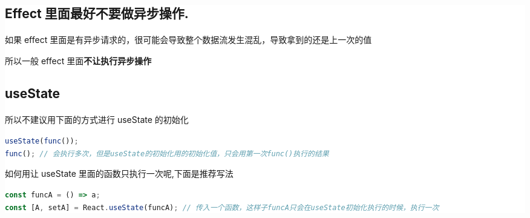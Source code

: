 ## Effect 里面最好不要做异步操作.

如果 effect 里面是有异步请求的，很可能会导致整个数据流发生混乱，导致拿到的还是上一次的值

所以一般 effect 里面**不让执行异步操作**

## useState

所以不建议用下面的方式进行 useState 的初始化

```ts
useState(func());
func(); // 会执行多次，但是useState的初始化用的初始化值，只会用第一次func()执行的结果
```

如何用让 useState 里面的函数只执行一次呢,下面是推荐写法

```ts
const funcA = () => a;
const [A, setA] = React.useState(funcA); // 传入一个函数，这样子funcA只会在useState初始化执行的时候，执行一次
```
